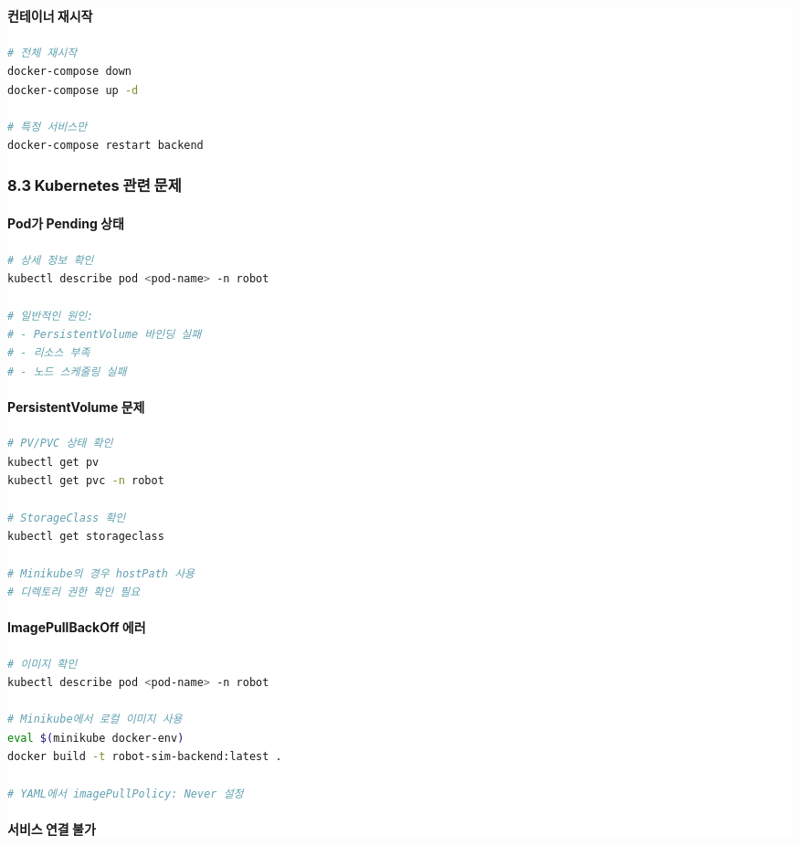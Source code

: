 #### 컨테이너 재시작

```bash
# 전체 재시작
docker-compose down
docker-compose up -d

# 특정 서비스만
docker-compose restart backend
```

### 8.3 Kubernetes 관련 문제

#### Pod가 Pending 상태

```bash
# 상세 정보 확인
kubectl describe pod <pod-name> -n robot

# 일반적인 원인:
# - PersistentVolume 바인딩 실패
# - 리소스 부족
# - 노드 스케줄링 실패
```

#### PersistentVolume 문제

```bash
# PV/PVC 상태 확인
kubectl get pv
kubectl get pvc -n robot

# StorageClass 확인
kubectl get storageclass

# Minikube의 경우 hostPath 사용
# 디렉토리 권한 확인 필요
```

#### ImagePullBackOff 에러

```bash
# 이미지 확인
kubectl describe pod <pod-name> -n robot

# Minikube에서 로컬 이미지 사용
eval $(minikube docker-env)
docker build -t robot-sim-backend:latest .

# YAML에서 imagePullPolicy: Never 설정
```

#### 서비스 연결 불가
